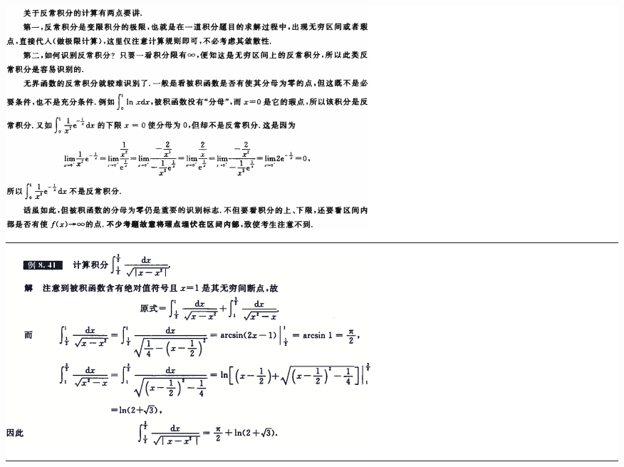 <img src="assets/7.一元函数积分学的概念与计算.assets/image-20220810140031239.png" alt="image-20220810140031239" style="zoom:50%;" />

---

<img src="assets/7.一元函数积分学的概念与计算.assets/image-20220810142217525.png" alt="image-20220810142217525" style="zoom:50%;" />

---